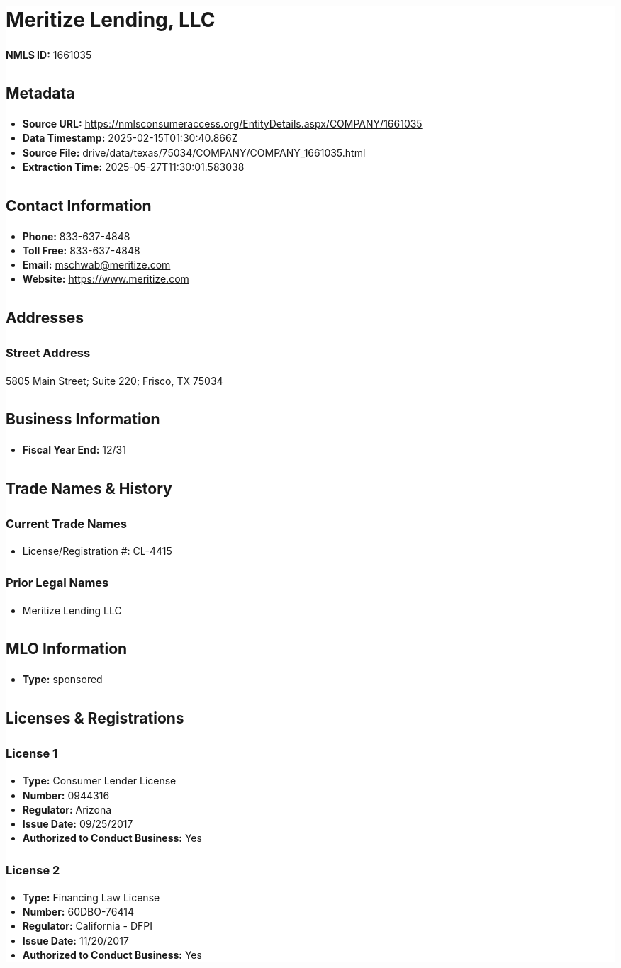 # Meritize Lending, LLC

**NMLS ID:** 1661035

## Metadata
- **Source URL:** https://nmlsconsumeraccess.org/EntityDetails.aspx/COMPANY/1661035
- **Data Timestamp:** 2025-02-15T01:30:40.866Z
- **Source File:** drive/data/texas/75034/COMPANY/COMPANY_1661035.html
- **Extraction Time:** 2025-05-27T11:30:01.583038

## Contact Information
- **Phone:** 833-637-4848
- **Toll Free:** 833-637-4848
- **Email:** mschwab@meritize.com
- **Website:** https://www.meritize.com

## Addresses
### Street Address
5805 Main Street; Suite 220; Frisco, TX 75034

## Business Information
- **Fiscal Year End:** 12/31

## Trade Names & History
### Current Trade Names
- License/Registration #: CL-4415

### Prior Legal Names
- Meritize Lending LLC

## MLO Information
- **Type:** sponsored

## Licenses & Registrations

### License 1
- **Type:** Consumer Lender License
- **Number:** 0944316
- **Regulator:** Arizona
- **Issue Date:** 09/25/2017
- **Authorized to Conduct Business:** Yes

### License 2
- **Type:** Financing Law License
- **Number:** 60DBO-76414
- **Regulator:** California - DFPI
- **Issue Date:** 11/20/2017
- **Authorized to Conduct Business:** Yes

